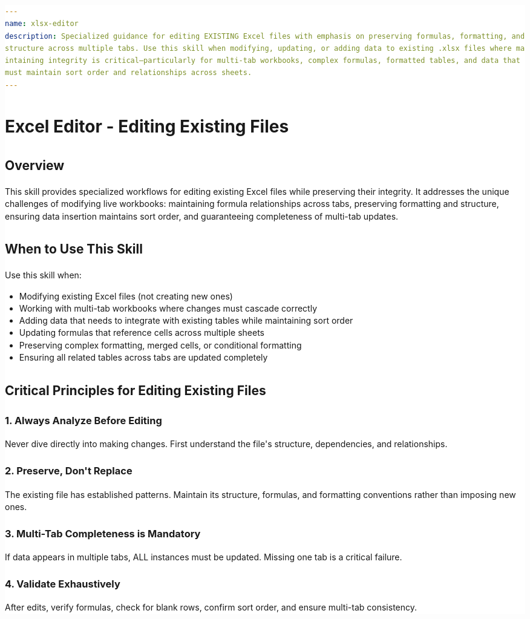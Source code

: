 ```yaml
---
name: xlsx-editor
description: Specialized guidance for editing EXISTING Excel files with emphasis on preserving formulas, formatting, and structure across multiple tabs. Use this skill when modifying, updating, or adding data to existing .xlsx files where maintaining integrity is critical—particularly for multi-tab workbooks, complex formulas, formatted tables, and data that must maintain sort order and relationships across sheets.
---
```


# Excel Editor - Editing Existing Files

## Overview

This skill provides specialized workflows for editing existing Excel files while preserving their integrity. It addresses the unique challenges of modifying live workbooks: maintaining formula relationships across tabs, preserving formatting and structure, ensuring data insertion maintains sort order, and guaranteeing completeness of multi-tab updates.

## When to Use This Skill

Use this skill when:
- Modifying existing Excel files (not creating new ones)
- Working with multi-tab workbooks where changes must cascade correctly
- Adding data that needs to integrate with existing tables while maintaining sort order
- Updating formulas that reference cells across multiple sheets
- Preserving complex formatting, merged cells, or conditional formatting
- Ensuring all related tables across tabs are updated completely

## Critical Principles for Editing Existing Files

### 1. Always Analyze Before Editing
Never dive directly into making changes. First understand the file's structure, dependencies, and relationships.

### 2. Preserve, Don't Replace
The existing file has established patterns. Maintain its structure, formulas, and formatting conventions rather than imposing new ones.

### 3. Multi-Tab Completeness is Mandatory
If data appears in multiple tabs, ALL instances must be updated. Missing one tab is a critical failure.

### 4. Validate Exhaustively
After edits, verify formulas, check for blank rows, confirm sort order, and ensure multi-tab consistency.
